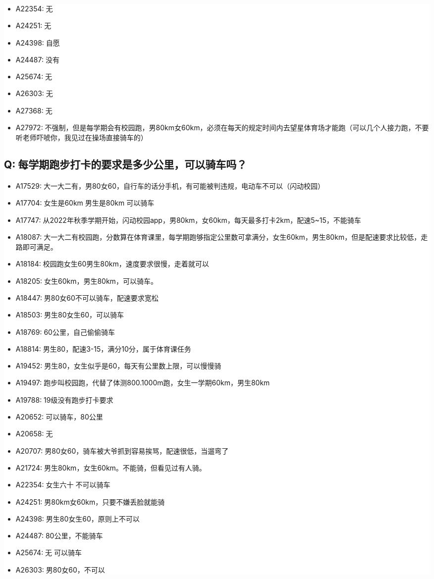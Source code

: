 - A22354: 无

- A24251: 无

- A24398: 自愿

- A24487: 没有

- A25674: 无

- A26303: 无

- A27368: 无

- A27972: 不强制，但是每学期会有校园跑，男80km女60km，必须在每天的规定时间内去望星体育场才能跑（可以几个人接力跑，不要听老师吓唬你，我见过在操场直接骑车的）

## Q: 每学期跑步打卡的要求是多少公里，可以骑车吗？

- A17529: 大一大二有，男80女60，自行车的话分手机，有可能被判违规，电动车不可以（闪动校园）

- A17704: 女生是60km 男生是80km 可以骑车

- A17747: 从2022年秋季学期开始，闪动校园app，男80km，女60km，每天最多打卡2km，配速5\~15，不能骑车

- A18087: 大一大二有校园跑，分数算在体育课里，每学期跑够指定公里数可拿满分，女生60km，男生80km，但是配速要求比较低，走路即可满足。

- A18184: 校园跑女生60男生80km，速度要求很慢，走着就可以

- A18205: 女生60km，男生80km，可以骑车。

- A18447: 男80女60不可以骑车，配速要求宽松

- A18503: 男生80女生60，可以骑车

- A18769: 60公里，自己偷偷骑车

- A18814: 男生80，配速3-15，满分10分，属于体育课任务

- A19452: 男生80，女生似乎是60，每天有公里数上限，可以慢慢骑

- A19497: 跑步叫校园跑，代替了体测800.1000m跑，女生一学期60km，男生80km

- A19788: 19级没有跑步打卡要求

- A20652: 可以骑车，80公里

- A20658: 无

- A20707: 男80女60，骑车被大爷抓到容易挨骂，配速很低，当遛弯了

- A21724: 男生80km，女生60km。不能骑，但看见过有人骑。

- A22354: 女生六十 不可以骑车

- A24251: 男80km女60km，只要不嫌丢脸就能骑

- A24398: 男生80女生60，原则上不可以

- A24487: 80公里，不能骑车

- A25674: 无 可以骑车

- A26303: 男80女60，不可以
